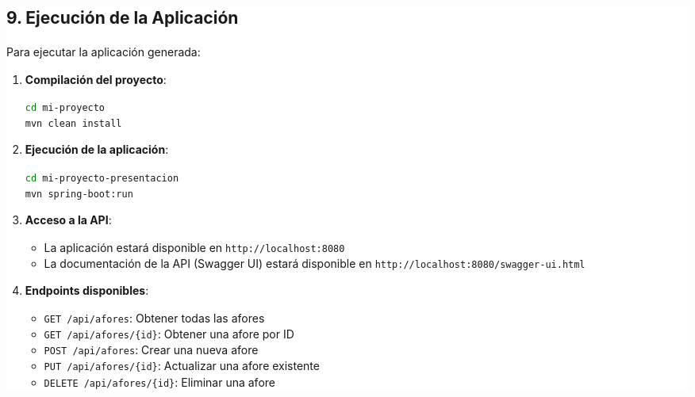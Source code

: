 ## 9. Ejecución de la Aplicación

Para ejecutar la aplicación generada:

1. **Compilación del proyecto**:

   ```bash
   cd mi-proyecto
   mvn clean install
   ```

2. **Ejecución de la aplicación**:

   ```bash
   cd mi-proyecto-presentacion
   mvn spring-boot:run
   ```

3. **Acceso a la API**:
   - La aplicación estará disponible en `http://localhost:8080`
   - La documentación de la API (Swagger UI) estará disponible en `http://localhost:8080/swagger-ui.html`

4. **Endpoints disponibles**:
   - `GET /api/afores`: Obtener todas las afores
   - `GET /api/afores/{id}`: Obtener una afore por ID
   - `POST /api/afores`: Crear una nueva afore
   - `PUT /api/afores/{id}`: Actualizar una afore existente
   - `DELETE /api/afores/{id}`: Eliminar una afore
